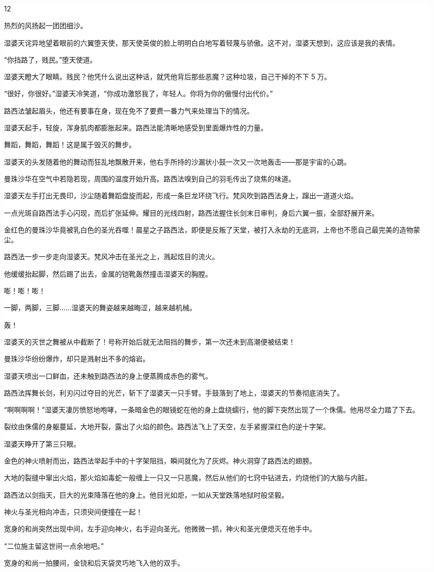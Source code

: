 12

热烈的风扬起一团团细沙。

湿婆天诧异地望着眼前的六翼堕天使，那天使英俊的脸上明明白白地写着轻蔑与骄傲。这不对，湿婆天想到，这应该是我的表情。

“你挡路了，贱民。”堕天使道。

湿婆天瞪大了眼睛。贱民？他凭什么说出这种话，就凭他背后那些恶魔？这种垃圾，自己干掉的不下 5 万。

“很好，你很好。”湿婆天冷笑道，“你成功激怒我了，年轻人。你将为你的傲慢付出代价。”

路西法皱起眉头，他还有要事在身，现在免不了要费一番力气来处理当下的情况。

湿婆天起手，轻旋，浑身肌肉都膨胀起来。路西法能清晰地感受到里面爆炸性的力量。

舞蹈，舞蹈，舞蹈！这是属于毁灭的舞步。

湿婆天的头发随着他的舞动而狂乱地飘散开来，他右手所持的沙漏状小鼓一次又一次地轰击——那是宇宙的心跳。

曼珠沙华在空气中若隐若现，周围的温度开始升高。路西法嗅到自己的羽毛传出了烧焦的味道。

湿婆天左手打出无畏印，沙尘随着舞蹈盘旋而起，形成一条巨龙环绕飞行。梵风吹到路西法身上，蹿出一道道火焰。

一点光斑自路西法手心闪现，而后扩张延伸。耀目的光线四射，路西法握住长剑末日审判，身后六翼一振，全部舒展开来。

金红色的曼珠沙华竟被乳白色的圣光吞噬！晨星之子路西法，即便是反叛了天堂，被打入永劫的无底洞，上帝也不愿自己最完美的造物蒙尘。

路西法一步一步走向湿婆天。梵风冲击在圣光之上，溅起炫目的流火。

他缓缓抬起脚，然后踢了出去，金属的铠靴轰然撞击湿婆天的胸膛。

嘭！嘭！嘭！

一脚，两脚，三脚……湿婆天的舞姿越来越晦涩，越来越机械。

轰！

湿婆天的灭世之舞被从中截断了！号称开始后就无法阻挡的舞步，第一次还未到高潮便被结束！

曼珠沙华纷纷爆炸，却只是溅射出不多的熔岩。

湿婆天喷出一口鲜血，还未触到路西法的身上便蒸腾成赤色的雾气。

路西法挥舞长剑，利刃闪过夺目的光芒，斩下了湿婆天一只手臂。手鼓落到了地上，湿婆天的节奏彻底消失了。

“啊啊啊啊！”湿婆天凄厉愤怒地咆哮，一条暗金色的眼镜蛇在他的身上盘绕蠕行，他的脚下突然出现了一个侏儒。他用尽全力踏了下去。

裂纹由侏儒的身躯蔓延，大地开裂，露出了火焰的颜色。路西法飞上了天空，左手紧握深红色的逆十字架。

湿婆天睁开了第三只眼。

金色的神火喷射而出，路西法举起手中的十字架阻挡，瞬间就化为了灰烬。神火洞穿了路西法的翅膀。

大地的裂缝中窜出火焰，那火焰如毒蛇一般缠上一只又一只恶魔，然后从他们的七窍中钻进去，灼烧他们的大脑与内脏。

路西法以剑指天，巨大的光束降落在他的身上。他目光如炬，一如从天堂跌落地狱时般坚毅。

神火与圣光相向冲击，只须臾间便撞在一起！

宽身的和尚突然出现中间，左手迎向神火，右手迎向圣光。他微微一抓，神火和圣光便熄灭在他手中。

“二位施主留这世间一点余地吧。”

宽身的和尚一拍腰间，金铙和后天袋灵巧地飞入他的双手。

